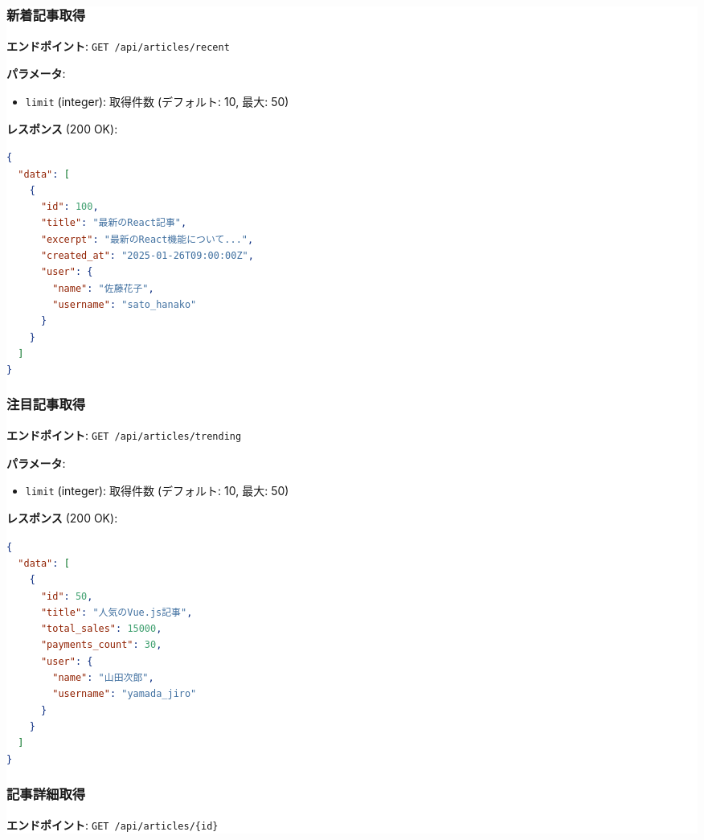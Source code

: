 
### 新着記事取得

**エンドポイント**: `GET /api/articles/recent`

**パラメータ**:
- `limit` (integer): 取得件数 (デフォルト: 10, 最大: 50)

**レスポンス** (200 OK):
```json
{
  "data": [
    {
      "id": 100,
      "title": "最新のReact記事",
      "excerpt": "最新のReact機能について...",
      "created_at": "2025-01-26T09:00:00Z",
      "user": {
        "name": "佐藤花子",
        "username": "sato_hanako"
      }
    }
  ]
}
```

### 注目記事取得

**エンドポイント**: `GET /api/articles/trending`

**パラメータ**:
- `limit` (integer): 取得件数 (デフォルト: 10, 最大: 50)

**レスポンス** (200 OK):
```json
{
  "data": [
    {
      "id": 50,
      "title": "人気のVue.js記事",
      "total_sales": 15000,
      "payments_count": 30,
      "user": {
        "name": "山田次郎",
        "username": "yamada_jiro"
      }
    }
  ]
}
```

### 記事詳細取得

**エンドポイント**: `GET /api/articles/{id}`
